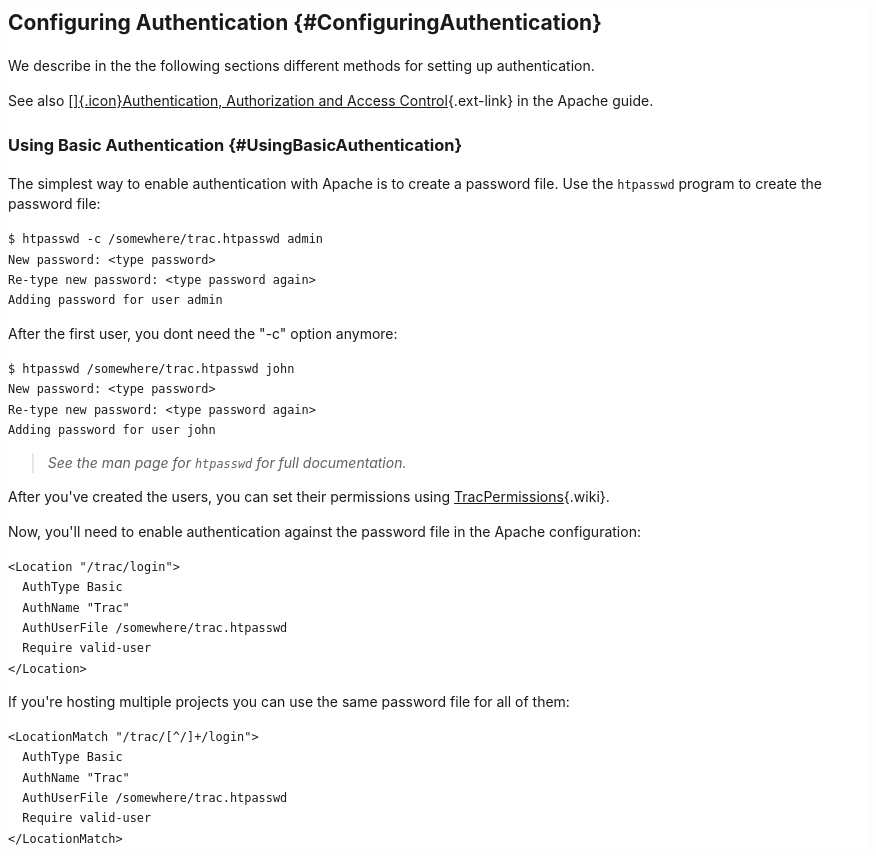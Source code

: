Configuring Authentication {#ConfiguringAuthentication}
--------------------------

We describe in the the following sections different methods for setting
up authentication.

See also [[​]{.icon}Authentication, Authorization and Access
Control](http://httpd.apache.org/docs/2.2/howto/auth.html){.ext-link} in
the Apache guide.

### Using Basic Authentication {#UsingBasicAuthentication}

The simplest way to enable authentication with Apache is to create a
password file. Use the `htpasswd` program to create the password file:

``` {.wiki}
$ htpasswd -c /somewhere/trac.htpasswd admin
New password: <type password>
Re-type new password: <type password again>
Adding password for user admin
```

After the first user, you dont need the "-c" option anymore:

``` {.wiki}
$ htpasswd /somewhere/trac.htpasswd john
New password: <type password>
Re-type new password: <type password again>
Adding password for user john
```

> *See the man page for `htpasswd` for full documentation.*

After you've created the users, you can set their permissions using
[TracPermissions](https://docs.pagure.org/sssd-test2/TracPermissions.html){.wiki}.

Now, you'll need to enable authentication against the password file in
the Apache configuration:

``` {.wiki}
<Location "/trac/login">
  AuthType Basic
  AuthName "Trac"
  AuthUserFile /somewhere/trac.htpasswd
  Require valid-user
</Location>
```

If you're hosting multiple projects you can use the same password file
for all of them:

``` {.wiki}
<LocationMatch "/trac/[^/]+/login">
  AuthType Basic
  AuthName "Trac"
  AuthUserFile /somewhere/trac.htpasswd
  Require valid-user
</LocationMatch>
```
